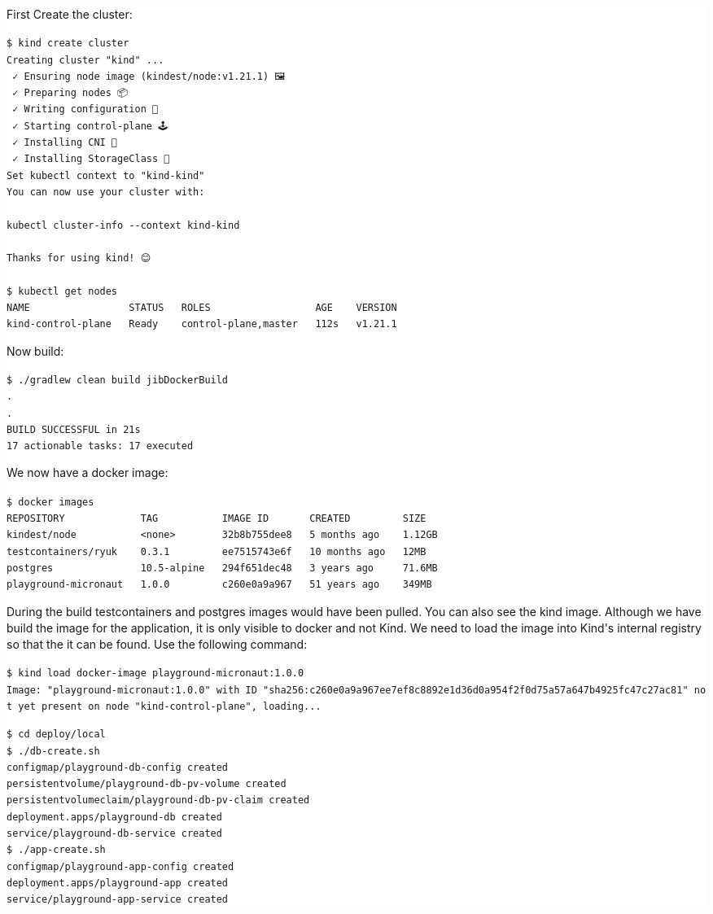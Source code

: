 First Create the cluster:
```shell
$ kind create cluster
Creating cluster "kind" ...
 ✓ Ensuring node image (kindest/node:v1.21.1) 🖼
 ✓ Preparing nodes 📦  
 ✓ Writing configuration 📜 
 ✓ Starting control-plane 🕹️ 
 ✓ Installing CNI 🔌 
 ✓ Installing StorageClass 💾 
Set kubectl context to "kind-kind"
You can now use your cluster with:

kubectl cluster-info --context kind-kind

Thanks for using kind! 😊

$ kubectl get nodes
NAME                 STATUS   ROLES                  AGE    VERSION
kind-control-plane   Ready    control-plane,master   112s   v1.21.1
```

Now build:
```shell
$ ./gradlew clean build jibDockerBuild
.
.
BUILD SUCCESSFUL in 21s
17 actionable tasks: 17 executed
```

We now have a docker image:
```shell
$ docker images
REPOSITORY             TAG           IMAGE ID       CREATED         SIZE
kindest/node           <none>        32b8b755dee8   5 months ago    1.12GB
testcontainers/ryuk    0.3.1         ee7515743e6f   10 months ago   12MB
postgres               10.5-alpine   294f651dec48   3 years ago     71.6MB
playground-micronaut   1.0.0         c260e0a9a967   51 years ago    349MB
```

During the build testcontainers and postgres images would have been pulled. You can also see the kind image. Although we have build the image for the application, it is only visible to docker and not Kind. We need to load the image into Kind's internal registry so that the it can be found. Use the following command:

```shell
$ kind load docker-image playground-micronaut:1.0.0
Image: "playground-micronaut:1.0.0" with ID "sha256:c260e0a9a967ee7ef8c8892e1d36d0a954f2f0d75a57a647b4925fc47c27ac81" not yet present on node "kind-control-plane", loading...
```

```shell
$ cd deploy/local
$ ./db-create.sh
configmap/playground-db-config created
persistentvolume/playground-db-pv-volume created
persistentvolumeclaim/playground-db-pv-claim created
deployment.apps/playground-db created
service/playground-db-service created
$ ./app-create.sh
configmap/playground-app-config created
deployment.apps/playground-app created
service/playground-app-service created
```
